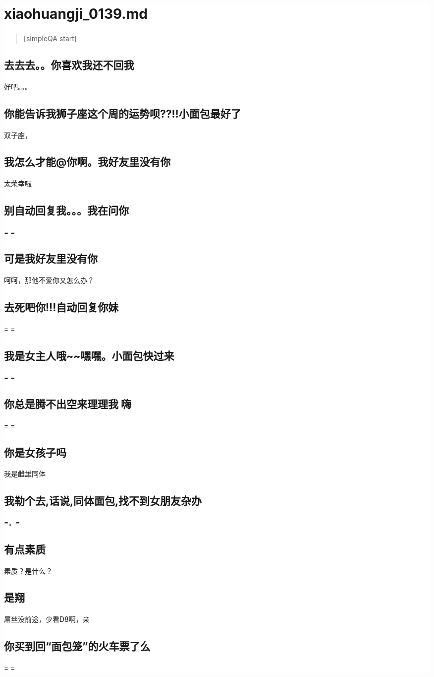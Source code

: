 # xiaohuangji_0139.md


> [simpleQA start]

## 去去去。。你喜欢我还不回我
好吧。。。

## 你能告诉我狮子座这个周的运势呗??!!小面包最好了
双子座，

## 我怎么才能@你啊。我好友里没有你
太荣幸啦

## 别自动回复我。。。我在问你
= =

## 可是我好友里没有你
呵呵，那他不爱你又怎么办？

## 去死吧你!!!自动回复你妹
= =

## 我是女主人哦~~嘿嘿。小面包快过来
= =

## 你总是腾不出空来理理我 嗨
= =

## 你是女孩子吗
我是雌雄同体

## 我勒个去,话说,同体面包,找不到女朋友杂办
=。=

## 有点素质
素质？是什么？

## 是翔
屌丝没前途，少看D8啊，亲

## 你买到回“面包笼”的火车票了么
= =
